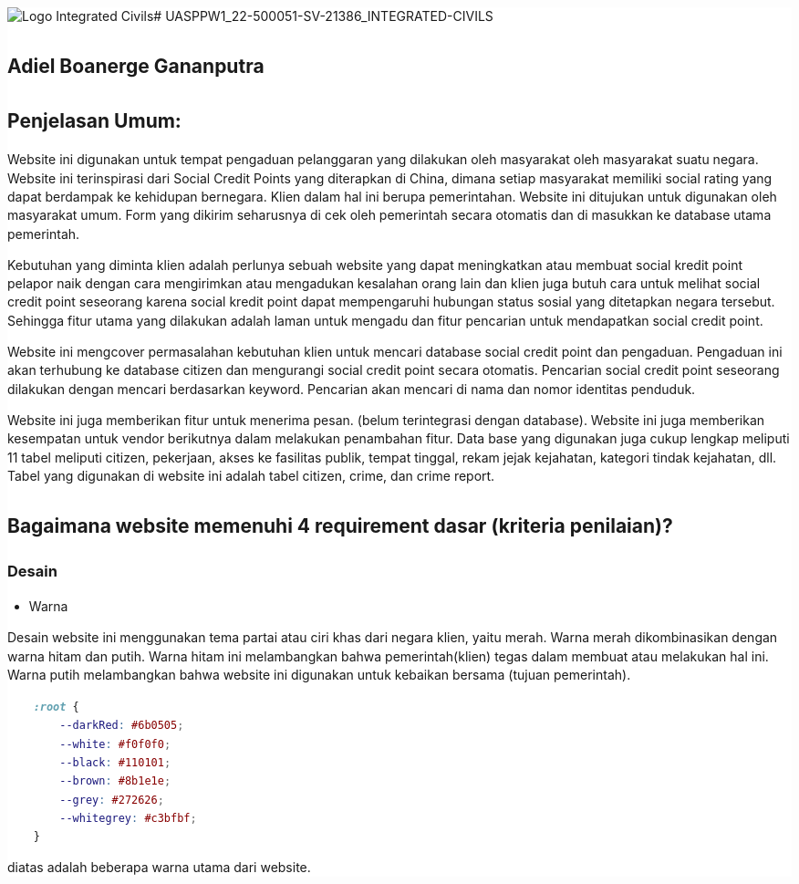 ![Logo Integrated Civils](https://github.com/ergegananputra/UASPPW1_22-500051-SV-21386_INTEGRATED-CIVILS/assets/126530940/115f37a8-0f2a-4384-bc95-1a0e2bf6fd28)# UASPPW1_22-500051-SV-21386_INTEGRATED-CIVILS

## Adiel Boanerge Gananputra
## Penjelasan Umum:
Website ini digunakan untuk tempat pengaduan pelanggaran yang dilakukan oleh masyarakat oleh masyarakat suatu negara. Website ini terinspirasi dari Social Credit Points yang diterapkan di China, dimana setiap masyarakat memiliki social rating yang dapat berdampak ke kehidupan bernegara. Klien dalam hal ini berupa pemerintahan. Website ini ditujukan untuk digunakan oleh masyarakat umum. Form yang dikirim seharusnya di cek oleh pemerintah secara otomatis dan di masukkan ke database utama pemerintah.

Kebutuhan yang diminta klien adalah perlunya sebuah website yang dapat meningkatkan atau membuat social kredit point pelapor naik dengan cara mengirimkan atau mengadukan kesalahan orang lain dan klien juga butuh cara untuk melihat social credit point seseorang karena social kredit point dapat mempengaruhi hubungan status sosial yang ditetapkan negara tersebut. Sehingga fitur utama yang dilakukan adalah laman untuk mengadu dan fitur pencarian untuk mendapatkan social credit point. 

Website ini mengcover permasalahan kebutuhan klien untuk mencari database social credit point dan pengaduan. Pengaduan ini akan terhubung ke database citizen dan mengurangi social credit point secara otomatis. Pencarian social credit point seseorang dilakukan dengan mencari berdasarkan keyword. Pencarian akan mencari di nama dan nomor identitas penduduk.

Website ini juga memberikan fitur untuk menerima pesan. (belum terintegrasi dengan database).
Website ini juga memberikan kesempatan untuk vendor berikutnya dalam melakukan penambahan fitur. Data base yang digunakan juga cukup lengkap meliputi 11 tabel meliputi citizen, pekerjaan, akses ke fasilitas publik, tempat tinggal, rekam jejak kejahatan, kategori tindak kejahatan, dll. Tabel yang digunakan di website ini adalah tabel citizen, crime, dan crime report.

## Bagaimana website memenuhi 4 requirement dasar (kriteria penilaian)?
### Desain
- Warna

Desain website ini menggunakan tema partai atau ciri khas dari negara klien, yaitu merah. Warna merah dikombinasikan dengan warna hitam dan putih. Warna hitam ini melambangkan bahwa pemerintah(klien) tegas dalam membuat atau melakukan hal ini. Warna putih melambangkan bahwa website ini digunakan untuk kebaikan bersama (tujuan pemerintah).
```css
    :root {
        --darkRed: #6b0505;
        --white: #f0f0f0;
        --black: #110101;
        --brown: #8b1e1e;
        --grey: #272626;
        --whitegrey: #c3bfbf;
    }
```
diatas adalah beberapa warna utama dari website.

